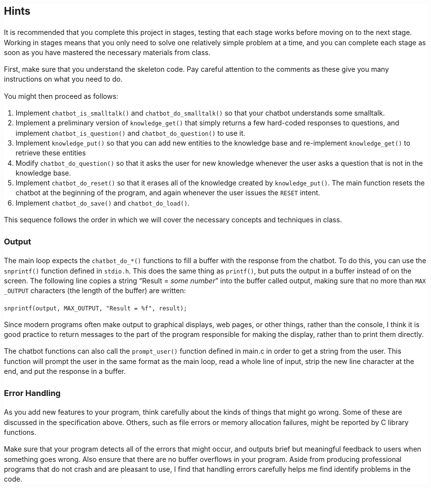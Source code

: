 
## Hints
It is recommended that you complete this project in stages, testing that each stage works before moving on to the next stage. Working in stages means that you only need to solve one relatively simple problem at a time, and you can complete each stage as soon as you have mastered the necessary materials from class.

First, make sure that you understand the skeleton code. Pay careful attention to the comments as these give you many instructions on what you need to do.

You might then proceed as follows:
1. Implement `chatbot_is_smalltalk()` and `chatbot_do_smalltalk()` so that your chatbot understands some smalltalk.
2. Implement a preliminary version of `knowledge_get()` that simply returns a few hard-coded responses to questions, and implement `chatbot_is_question()` and `chatbot_do_question()` to use it.
3. Implement `knowledge_put()` so that you can add new entities to the knowledge base and re-implement `knowledge_get()` to retrieve these entities
4. Modify `chatbot_do_question()` so that it asks the user for new knowledge whenever the user asks a question that is not in the knowledge base.
5. Implement `chatbot_do_reset()` so that it erases all of the knowledge created by `knowledge_put()`. The main function resets the chatbot at the beginning of the program, and again whenever the user issues the `RESET` intent.
6. Implement `chatbot_do_save()` and `chatbot_do_load()`.

This sequence follows the order in which we will cover the necessary concepts and techniques in class.

### Output
The main loop expects the `chatbot_do_*()` functions to fill a buffer with the response from the chatbot. To do this, you can use the `snprintf()` function defined in `stdio.h`. This does the same thing as `printf()`, but puts the output in a buffer instead of on the screen. The following line copies a string “Result = *some number*” into the buffer called output, making sure that no more than `MAX_OUTPUT` characters (the length of the buffer) are written:
```
snprintf(output, MAX_OUTPUT, "Result = %f", result);
```
Since modern programs often make output to graphical displays, web pages, or other things, rather than the console, I think it is good practice to return messages to the part of the program responsible for making the display, rather than to print them directly.

The chatbot functions can also call the `prompt_user()` function defined in main.c in order to get a string from the user. This function will prompt the user in the same format as the main loop, read a whole line of input, strip the new line character at the end, and put the response in a buffer.

### Error Handling
As you add new features to your program, think carefully about the kinds of things that might go wrong. Some of these are discussed in the specification above. Others, such as file errors or memory allocation failures, might be reported by C library functions.

Make sure that your program detects all of the errors that might occur, and outputs brief but meaningful feedback to users when something goes wrong. Also ensure that there are no buffer overflows in your program. Aside from producing professional programs that do not crash and are pleasant to use, I find that handling errors carefully helps me find identify problems in the code.
